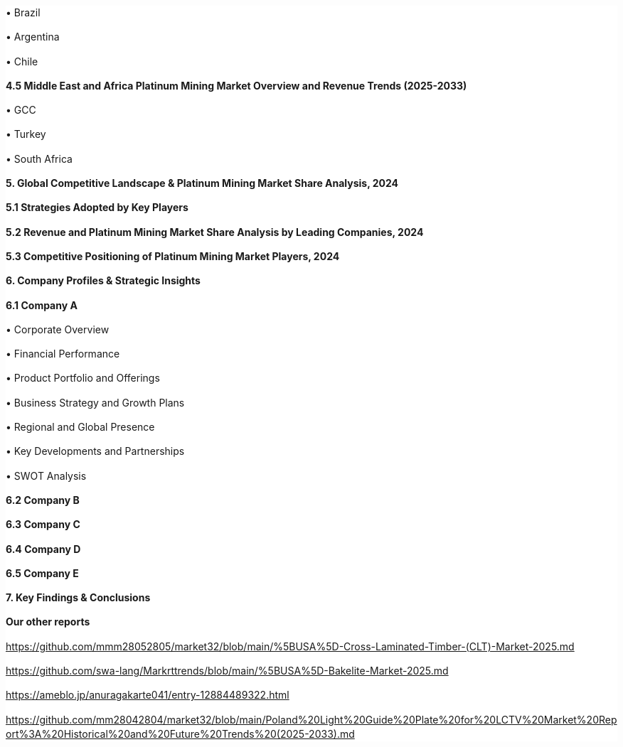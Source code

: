 • Brazil

• Argentina

• Chile

<strong>4.5 Middle East and Africa Platinum Mining Market Overview and Revenue Trends (2025-2033)</strong>

• GCC

• Turkey

• South Africa

<strong>5. Global Competitive Landscape & Platinum Mining Market Share Analysis, 2024</strong>

<strong>5.1 Strategies Adopted by Key Players</strong>

<strong>5.2 Revenue and Platinum Mining Market Share Analysis by Leading Companies, 2024</strong>

<strong>5.3 Competitive Positioning of Platinum Mining Market Players, 2024</strong>

<strong>6. Company Profiles & Strategic Insights</strong>

<strong>6.1 Company A</strong>

• Corporate Overview

• Financial Performance

• Product Portfolio and Offerings

• Business Strategy and Growth Plans

• Regional and Global Presence

• Key Developments and Partnerships

• SWOT Analysis

<strong>6.2 Company B</strong>

<strong>6.3 Company C</strong>

<strong>6.4 Company D</strong>

<strong>6.5 Company E</strong>

<strong>7. Key Findings & Conclusions</strong>

<strong>Our other reports</strong>

<a href=https://github.com/mmm28052805/market32/blob/main/%5BUSA%5D-Cross-Laminated-Timber-(CLT)-Market-2025.md>https://github.com/mmm28052805/market32/blob/main/%5BUSA%5D-Cross-Laminated-Timber-(CLT)-Market-2025.md</a>

<a href=https://github.com/swa-lang/Markrttrends/blob/main/%5BUSA%5D-Bakelite-Market-2025.md>https://github.com/swa-lang/Markrttrends/blob/main/%5BUSA%5D-Bakelite-Market-2025.md</a>

<a href=https://ameblo.jp/anuragakarte041/entry-12884489322.html>https://ameblo.jp/anuragakarte041/entry-12884489322.html</a>

<a href=https://github.com/mm28042804/market32/blob/main/Poland%20Light%20Guide%20Plate%20for%20LCTV%20Market%20Report%3A%20Historical%20and%20Future%20Trends%20(2025-2033).md>https://github.com/mm28042804/market32/blob/main/Poland%20Light%20Guide%20Plate%20for%20LCTV%20Market%20Report%3A%20Historical%20and%20Future%20Trends%20(2025-2033).md</a>

